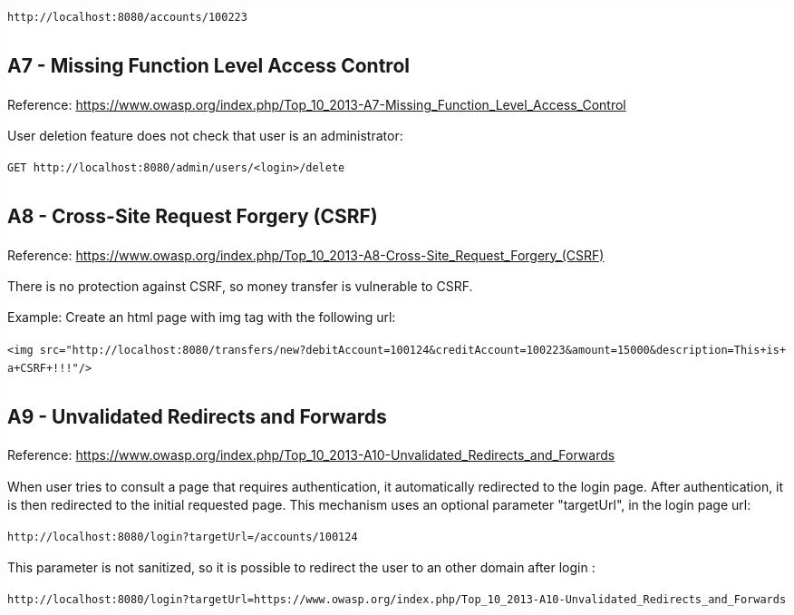 	http://localhost:8080/accounts/100223
	

## A7 - Missing Function Level Access Control

Reference: https://www.owasp.org/index.php/Top_10_2013-A7-Missing_Function_Level_Access_Control

User deletion feature does not check that user is an administrator: 

	GET http://localhost:8080/admin/users/<login>/delete


## A8 - Cross-Site Request Forgery (CSRF)

Reference: https://www.owasp.org/index.php/Top_10_2013-A8-Cross-Site_Request_Forgery_(CSRF)

There is no protection against CSRF, so money transfer is vulnerable to CSRF.

Example: Create an html page with img tag with the following url: 

	<img src="http://localhost:8080/transfers/new?debitAccount=100124&creditAccount=100223&amount=15000&description=This+is+a+CSRF+!!!"/>



## A9 - Unvalidated Redirects and Forwards

Reference: https://www.owasp.org/index.php/Top_10_2013-A10-Unvalidated_Redirects_and_Forwards

When user tries to consult a page that requires authentication, it automatically redirected to the login page. After authentication, it is then redirected to the initial requested page. This mechanism uses an optional parameter "targetUrl", in the login page url: 

	http://localhost:8080/login?targetUrl=/accounts/100124
	
This parameter is not sanitized, so it is possible to redirect the user to an other domain after login : 

	http://localhost:8080/login?targetUrl=https://www.owasp.org/index.php/Top_10_2013-A10-Unvalidated_Redirects_and_Forwards
	

